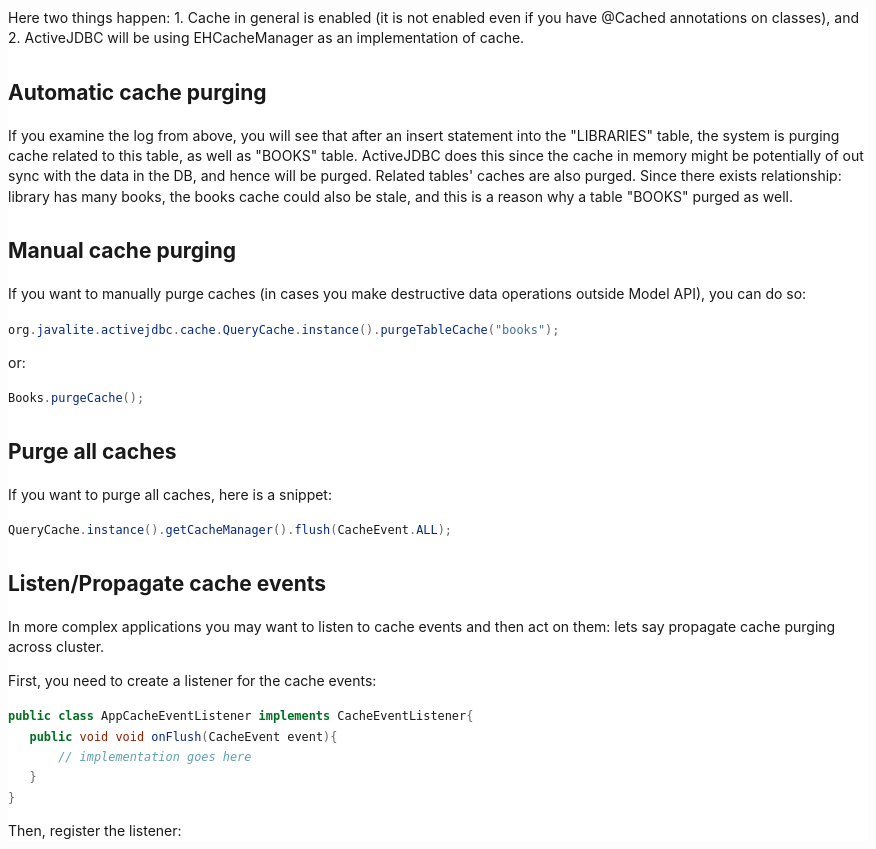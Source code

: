 Here two things happen: 1. Cache in general is enabled (it is not enabled even if you have @Cached annotations on classes),
and 2. ActiveJDBC will be using EHCacheManager as an implementation of cache.

## Automatic cache purging

If you examine the log from above, you will see that after an insert statement into the "LIBRARIES" table,
the system is purging cache related to this table, as well as "BOOKS" table. ActiveJDBC does this since the cache in
memory might be potentially of out sync with the data in the DB, and hence will be purged. Related tables' caches are
also purged. Since there exists relationship: library has many books, the books cache could also be stale, and this is
a reason why a table "BOOKS" purged as well.

## Manual cache purging


If you want to manually purge caches (in cases you make destructive data operations outside Model API), you can do so:

~~~~ {.java  .numberLines}
org.javalite.activejdbc.cache.QueryCache.instance().purgeTableCache("books");
~~~~

or:

~~~~ {.java  .numberLines}
Books.purgeCache();
~~~~

## Purge all caches

If you want  to purge all caches, here is a snippet: 

```java
QueryCache.instance().getCacheManager().flush(CacheEvent.ALL);
```

## Listen/Propagate cache events

In more complex  applications you may want to listen to cache events and then act on them: lets say  propagate 
cache purging across cluster. 

First, you need to create a listener for the cache events: 

```java 
public class AppCacheEventListener implements CacheEventListener{
   public void void onFlush(CacheEvent event){
       // implementation goes here
   }
}
```
Then, register the listener: 
